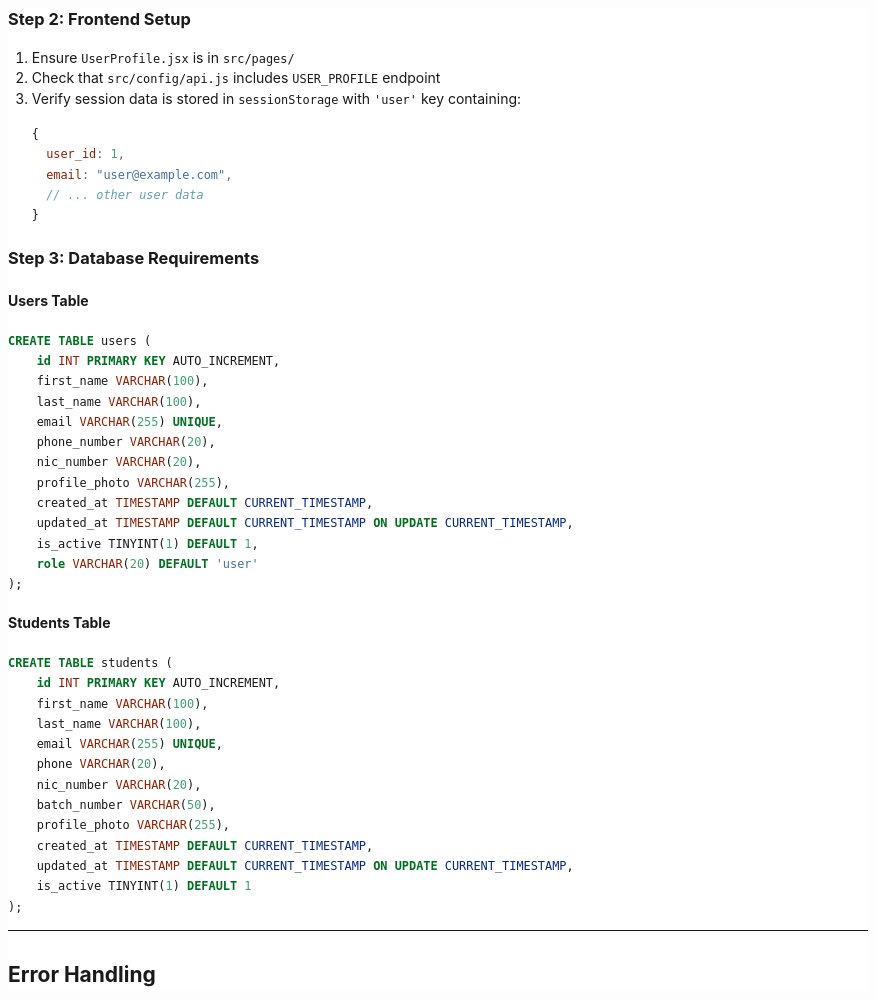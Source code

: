### Step 2: Frontend Setup
1. Ensure `UserProfile.jsx` is in `src/pages/`
2. Check that `src/config/api.js` includes `USER_PROFILE` endpoint
3. Verify session data is stored in `sessionStorage` with `'user'` key containing:
   ```javascript
   {
     user_id: 1,
     email: "user@example.com",
     // ... other user data
   }
   ```

### Step 3: Database Requirements

#### Users Table
```sql
CREATE TABLE users (
    id INT PRIMARY KEY AUTO_INCREMENT,
    first_name VARCHAR(100),
    last_name VARCHAR(100),
    email VARCHAR(255) UNIQUE,
    phone_number VARCHAR(20),
    nic_number VARCHAR(20),
    profile_photo VARCHAR(255),
    created_at TIMESTAMP DEFAULT CURRENT_TIMESTAMP,
    updated_at TIMESTAMP DEFAULT CURRENT_TIMESTAMP ON UPDATE CURRENT_TIMESTAMP,
    is_active TINYINT(1) DEFAULT 1,
    role VARCHAR(20) DEFAULT 'user'
);
```

#### Students Table
```sql
CREATE TABLE students (
    id INT PRIMARY KEY AUTO_INCREMENT,
    first_name VARCHAR(100),
    last_name VARCHAR(100),
    email VARCHAR(255) UNIQUE,
    phone VARCHAR(20),
    nic_number VARCHAR(20),
    batch_number VARCHAR(50),
    profile_photo VARCHAR(255),
    created_at TIMESTAMP DEFAULT CURRENT_TIMESTAMP,
    updated_at TIMESTAMP DEFAULT CURRENT_TIMESTAMP ON UPDATE CURRENT_TIMESTAMP,
    is_active TINYINT(1) DEFAULT 1
);
```

---

## Error Handling
